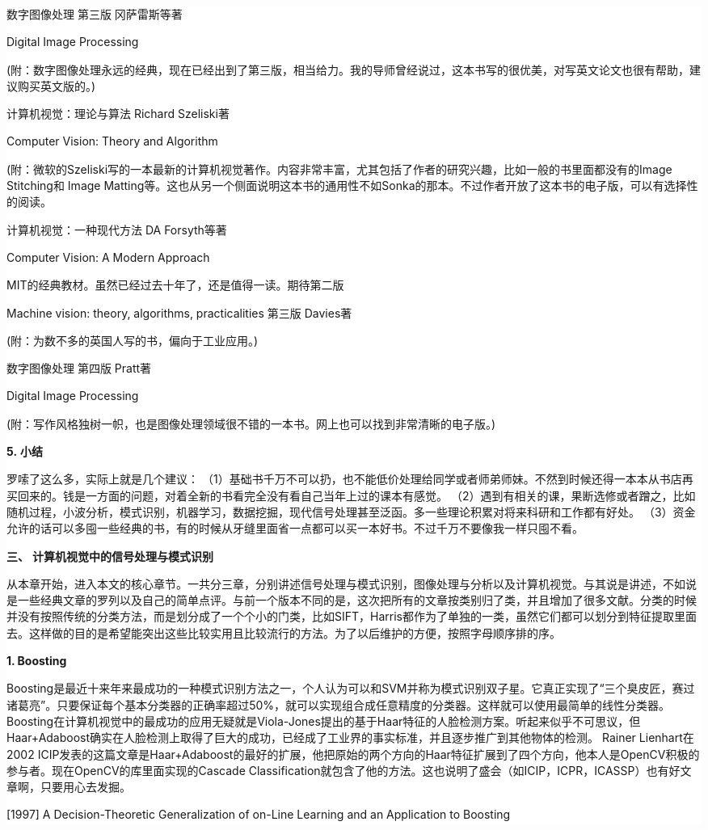  

数字图像处理 第三版 冈萨雷斯等著

Digital Image Processing

(附：数字图像处理永远的经典，现在已经出到了第三版，相当给力。我的导师曾经说过，这本书写的很优美，对写英文论文也很有帮助，建议购买英文版的。)

 

计算机视觉：理论与算法 Richard Szeliski著

Computer Vision: Theory and Algorithm

 (附：微软的Szeliski写的一本最新的计算机视觉著作。内容非常丰富，尤其包括了作者的研究兴趣，比如一般的书里面都没有的Image Stitching和 Image Matting等。这也从另一个侧面说明这本书的通用性不如Sonka的那本。不过作者开放了这本书的电子版，可以有选择性的阅读。
 

计算机视觉：一种现代方法 DA Forsyth等著

Computer Vision: A Modern Approach

MIT的经典教材。虽然已经过去十年了，还是值得一读。期待第二版

 

Machine vision: theory, algorithms, practicalities 第三版 Davies著

(附：为数不多的英国人写的书，偏向于工业应用。)

数字图像处理 第四版 Pratt著

Digital Image Processing

(附：写作风格独树一帜，也是图像处理领域很不错的一本书。网上也可以找到非常清晰的电子版。)

 

**5.** **小结**

罗嗦了这么多，实际上就是几个建议：
 （1）基础书千万不可以扔，也不能低价处理给同学或者师弟师妹。不然到时候还得一本本从书店再买回来的。钱是一方面的问题，对着全新的书看完全没有看自己当年上过的课本有感觉。
 （2）遇到有相关的课，果断选修或者蹭之，比如随机过程，小波分析，模式识别，机器学习，数据挖掘，现代信号处理甚至泛函。多一些理论积累对将来科研和工作都有好处。
 （3）资金允许的话可以多囤一些经典的书，有的时候从牙缝里面省一点都可以买一本好书。不过千万不要像我一样只囤不看。

 

 

**三、** **计算机视觉中的信号处理与模式识别**

   从本章开始，进入本文的核心章节。一共分三章，分别讲述信号处理与模式识别，图像处理与分析以及计算机视觉。与其说是讲述，不如说是一些经典文章的罗列以及自己的简单点评。与前一个版本不同的是，这次把所有的文章按类别归了类，并且增加了很多文献。分类的时候并没有按照传统的分类方法，而是划分成了一个个小的门类，比如SIFT，Harris都作为了单独的一类，虽然它们都可以划分到特征提取里面去。这样做的目的是希望能突出这些比较实用且比较流行的方法。为了以后维护的方便，按照字母顺序排的序。
 

**1. Boosting**

  Boosting是最近十来年来最成功的一种模式识别方法之一，个人认为可以和SVM并称为模式识别双子星。它真正实现了“三个臭皮匠，赛过诸葛亮”。只要保证每个基本分类器的正确率超过50%，就可以实现组合成任意精度的分类器。这样就可以使用最简单的线性分类器。Boosting在计算机视觉中的最成功的应用无疑就是Viola-Jones提出的基于Haar特征的人脸检测方案。听起来似乎不可思议，但Haar+Adaboost确实在人脸检测上取得了巨大的成功，已经成了工业界的事实标准，并且逐步推广到其他物体的检测。
 Rainer Lienhart在2002 ICIP发表的这篇文章是Haar+Adaboost的最好的扩展，他把原始的两个方向的Haar特征扩展到了四个方向，他本人是OpenCV积极的参与者。现在OpenCV的库里面实现的Cascade Classification就包含了他的方法。这也说明了盛会（如ICIP，ICPR，ICASSP）也有好文章啊，只要用心去发掘。
 

[1997] A Decision-Theoretic Generalization of on-Line Learning and an Application to Boosting
